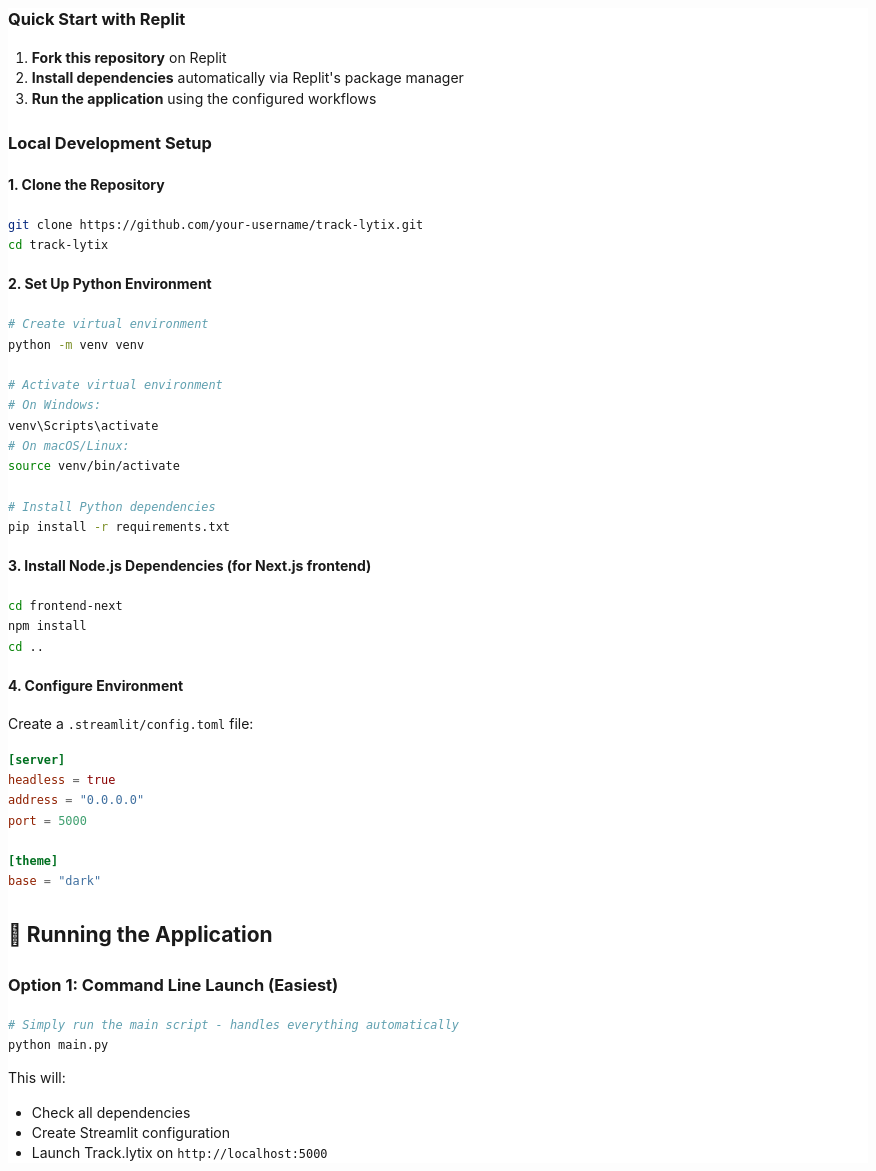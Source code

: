 ### Quick Start with Replit
1. **Fork this repository** on Replit
2. **Install dependencies** automatically via Replit's package manager
3. **Run the application** using the configured workflows

### Local Development Setup

#### 1. Clone the Repository
```bash
git clone https://github.com/your-username/track-lytix.git
cd track-lytix
```

#### 2. Set Up Python Environment
```bash
# Create virtual environment
python -m venv venv

# Activate virtual environment
# On Windows:
venv\Scripts\activate
# On macOS/Linux:
source venv/bin/activate

# Install Python dependencies
pip install -r requirements.txt
```

#### 3. Install Node.js Dependencies (for Next.js frontend)
```bash
cd frontend-next
npm install
cd ..
```

#### 4. Configure Environment
Create a `.streamlit/config.toml` file:
```toml
[server]
headless = true
address = "0.0.0.0"
port = 5000

[theme]
base = "dark"
```

## 🚀 Running the Application

### Option 1: Command Line Launch (Easiest)
```bash
# Simply run the main script - handles everything automatically
python main.py
```
This will:
- Check all dependencies
- Create Streamlit configuration
- Launch Track.lytix on `http://localhost:5000`

